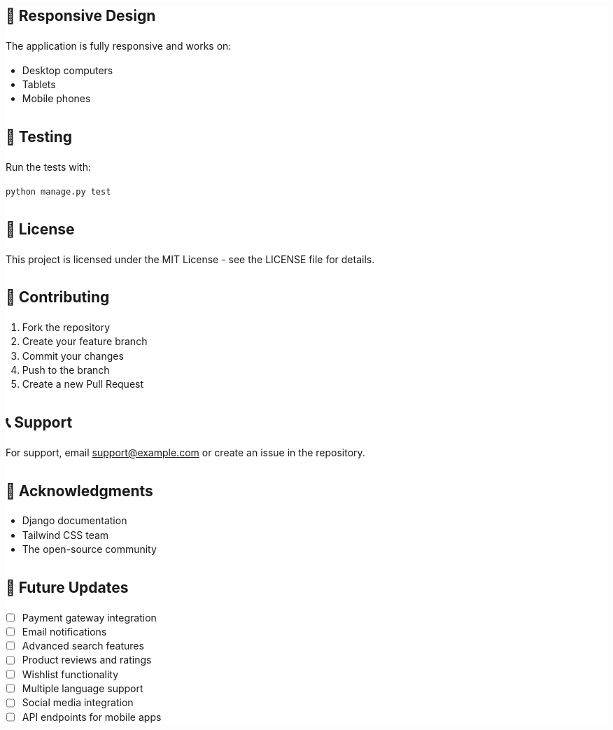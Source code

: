 ## 📱 Responsive Design

The application is fully responsive and works on:
- Desktop computers
- Tablets
- Mobile phones

## 🚦 Testing

Run the tests with:
```bash
python manage.py test
```

## 📝 License

This project is licensed under the MIT License - see the LICENSE file for details.

## 🤝 Contributing

1. Fork the repository
2. Create your feature branch
3. Commit your changes
4. Push to the branch
5. Create a new Pull Request

## 📞 Support

For support, email support@example.com or create an issue in the repository.

## 🙏 Acknowledgments

- Django documentation
- Tailwind CSS team
- The open-source community

## 🔄 Future Updates

- [ ] Payment gateway integration
- [ ] Email notifications
- [ ] Advanced search features
- [ ] Product reviews and ratings
- [ ] Wishlist functionality
- [ ] Multiple language support
- [ ] Social media integration
- [ ] API endpoints for mobile apps
